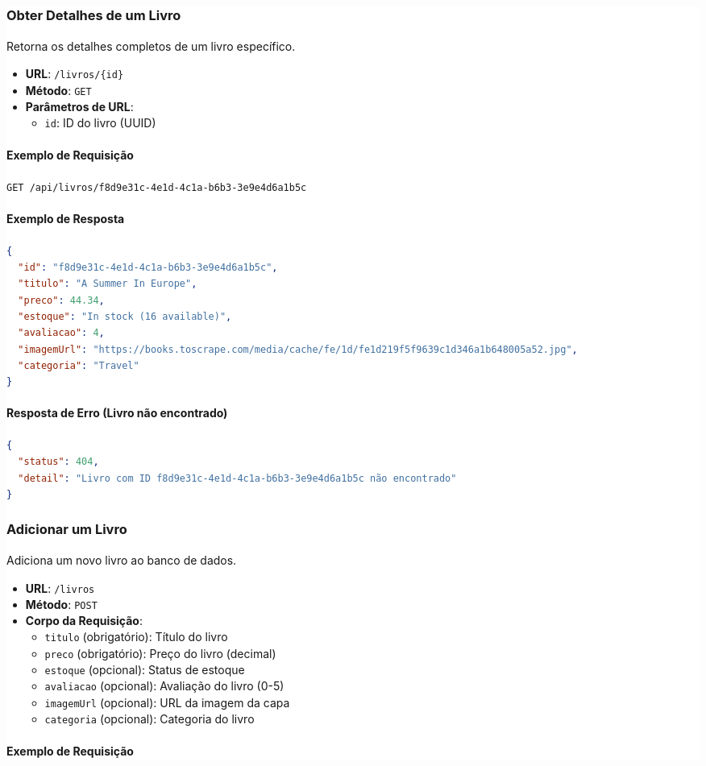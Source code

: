 ```json
```

### Obter Detalhes de um Livro

Retorna os detalhes completos de um livro específico.

- **URL**: `/livros/{id}`
- **Método**: `GET`
- **Parâmetros de URL**:
  - `id`: ID do livro (UUID)

#### Exemplo de Requisição

```http
GET /api/livros/f8d9e31c-4e1d-4c1a-b6b3-3e9e4d6a1b5c
```

#### Exemplo de Resposta

```json
{
  "id": "f8d9e31c-4e1d-4c1a-b6b3-3e9e4d6a1b5c",
  "titulo": "A Summer In Europe",
  "preco": 44.34,
  "estoque": "In stock (16 available)",
  "avaliacao": 4,
  "imagemUrl": "https://books.toscrape.com/media/cache/fe/1d/fe1d219f5f9639c1d346a1b648005a52.jpg",
  "categoria": "Travel"
}
```

#### Resposta de Erro (Livro não encontrado)

```json
{
  "status": 404,
  "detail": "Livro com ID f8d9e31c-4e1d-4c1a-b6b3-3e9e4d6a1b5c não encontrado"
}
```

### Adicionar um Livro

Adiciona um novo livro ao banco de dados.

- **URL**: `/livros`
- **Método**: `POST`
- **Corpo da Requisição**:
  - `titulo` (obrigatório): Título do livro
  - `preco` (obrigatório): Preço do livro (decimal)
  - `estoque` (opcional): Status de estoque
  - `avaliacao` (opcional): Avaliação do livro (0-5)
  - `imagemUrl` (opcional): URL da imagem da capa
  - `categoria` (opcional): Categoria do livro

#### Exemplo de Requisição
